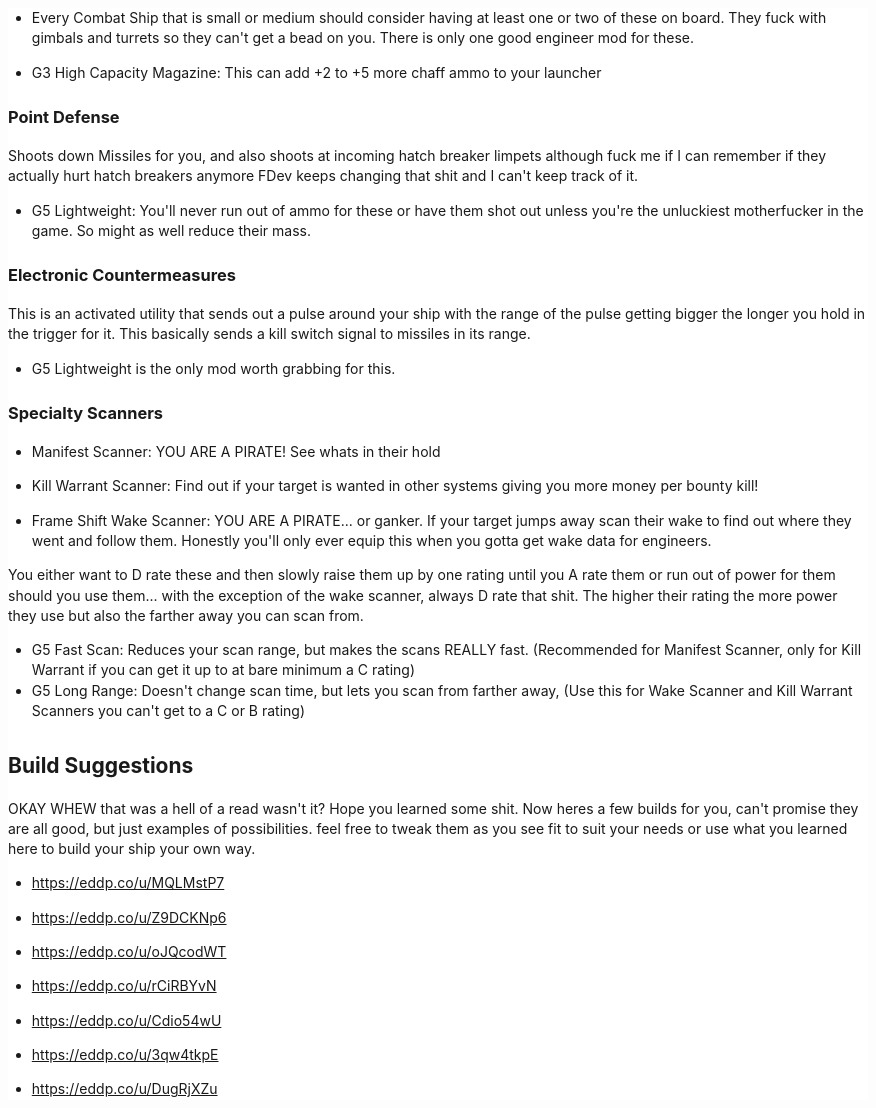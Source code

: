 * Every Combat Ship that is small or medium should consider having at least one or two of these on board. They fuck with gimbals and turrets so they can't get a bead on you. There is only one good engineer mod for these.

* G3 High Capacity Magazine: This can add +2 to +5 more chaff ammo to your launcher


### Point Defense

Shoots down Missiles for you, and also shoots at incoming hatch breaker limpets although fuck me if I can remember if they actually hurt hatch breakers anymore FDev keeps changing that shit and I can't keep track of it.

* G5 Lightweight: You'll never run out of ammo for these or have them shot out unless you're the unluckiest motherfucker in the game. So might as well reduce their mass.


### Electronic Countermeasures

This is an activated utility that sends out a pulse around your ship with the range of the pulse getting bigger the longer you hold in the trigger for it. This basically sends a kill switch signal to missiles in its range.

* G5 Lightweight is the only mod worth grabbing for this.


### Specialty Scanners

* Manifest Scanner: YOU ARE A PIRATE! See whats in their hold

* Kill Warrant Scanner: Find out if your target is wanted in other systems giving you more money per bounty kill!

* Frame Shift Wake Scanner: YOU ARE A PIRATE... or ganker. If your target jumps away scan their wake to find out where they went and follow them. Honestly you'll only ever equip this when you gotta get wake data for engineers.

You either want to D rate these and then slowly raise them up by one rating until you A rate them or run out of power for them should you use them... with the exception of the wake scanner, always D rate that shit. The higher their rating the more power they use but also the farther away you can scan from.

* G5 Fast Scan: Reduces your scan range, but makes the scans REALLY fast. (Recommended for Manifest Scanner, only for Kill Warrant if you can get it up to at bare minimum a C rating)
* G5 Long Range: Doesn't change scan time, but lets you scan from farther away, (Use this for Wake Scanner and Kill Warrant Scanners you can't get to a C or B rating)


## Build Suggestions

OKAY WHEW that was a hell of a read wasn't it? Hope you learned some shit. Now heres a few builds for you, can't promise they are all good, but just examples of possibilities. feel free to tweak them as you see fit to suit your needs or use what you learned here to build your ship your own way. 

* https://eddp.co/u/MQLMstP7

* https://eddp.co/u/Z9DCKNp6

* https://eddp.co/u/oJQcodWT

* https://eddp.co/u/rCiRBYvN

* https://eddp.co/u/Cdio54wU

* https://eddp.co/u/3qw4tkpE

* https://eddp.co/u/DugRjXZu
